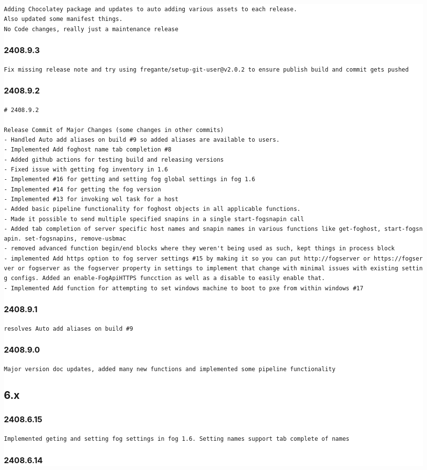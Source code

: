	Adding Chocolatey package and updates to auto adding various assets to each release. 
	Also updated some manifest things.
	No Code changes, really just a maintenance release

### 2408.9.3

	Fix missing release note and try using fregante/setup-git-user@v2.0.2 to ensure publish build and commit gets pushed

### 2408.9.2

	# 2408.9.2

	Release Commit of Major Changes (some changes in other commits)
	- Handled Auto add aliases on build #9 so added aliases are available to users.
	- Implemented Add foghost name tab completion #8
	- Added github actions for testing build and releasing versions
	- Fixed issue with getting fog inventory in 1.6
	- Implemented #16 for getting and setting fog global settings in fog 1.6
	- Implemented #14 for getting the fog version
	- Implemented #13 for invoking wol task for a host
	- Added basic pipeline functionality for foghost objects in all applicable functions.
	- Made it possible to send multiple specified snapins in a single start-fogsnapin call
	- Added tab completion of server specific host names and snapin names in various functions like get-foghost, start-fogsnapin. set-fogsnapins, remove-usbmac
	- removed advanced function begin/end blocks where they weren't being used as such, kept things in process block
	- implemented Add https option to fog server settings #15 by making it so you can put http://fogserver or https://fogserver or fogserver as the fogserver property in settings to implement that change with minimal issues with existing setting configs. Added an enable-FogApiHTTPS funcction as well as a disable to easily enable that.
	- Implemented Add function for attempting to set windows machine to boot to pxe from within windows #17

### 2408.9.1

	resolves Auto add aliases on build #9 
	
### 2408.9.0

	Major version doc updates, added many new functions and implemented some pipeline functionality

## 6.x

### 2408.6.15

	Implemented geting and setting fog settings in fog 1.6. Setting names support tab complete of names


### 2408.6.14
